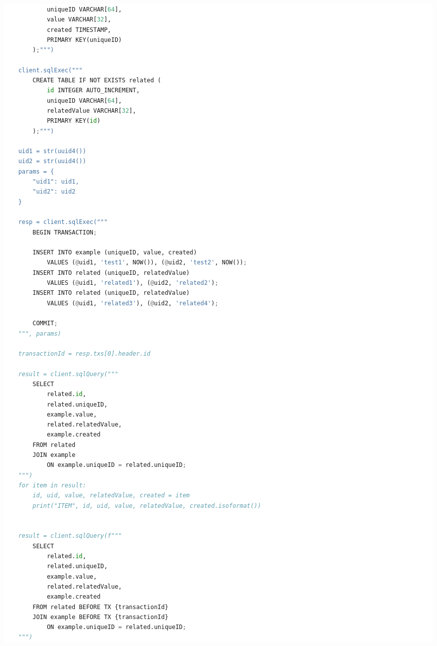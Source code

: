 ```python
            uniqueID VARCHAR[64], 
            value VARCHAR[32],
            created TIMESTAMP,
            PRIMARY KEY(uniqueID)
        );""")
        
    client.sqlExec("""
        CREATE TABLE IF NOT EXISTS related (
            id INTEGER AUTO_INCREMENT, 
            uniqueID VARCHAR[64], 
            relatedValue VARCHAR[32],
            PRIMARY KEY(id)
        );""")

    uid1 = str(uuid4())
    uid2 = str(uuid4())
    params = {
        "uid1": uid1,
        "uid2": uid2
    }
    
    resp = client.sqlExec("""
        BEGIN TRANSACTION;

        INSERT INTO example (uniqueID, value, created) 
            VALUES (@uid1, 'test1', NOW()), (@uid2, 'test2', NOW());
        INSERT INTO related (uniqueID, relatedValue) 
            VALUES (@uid1, 'related1'), (@uid2, 'related2');
        INSERT INTO related (uniqueID, relatedValue) 
            VALUES (@uid1, 'related3'), (@uid2, 'related4');

        COMMIT;
    """, params)
    
    transactionId = resp.txs[0].header.id

    result = client.sqlQuery("""
        SELECT 
            related.id,
            related.uniqueID, 
            example.value, 
            related.relatedValue, 
            example.created
        FROM related 
        JOIN example 
            ON example.uniqueID = related.uniqueID;
    """)
    for item in result:
        id, uid, value, relatedValue, created = item
        print("ITEM", id, uid, value, relatedValue, created.isoformat())

    
    result = client.sqlQuery(f"""
        SELECT 
            related.id,
            related.uniqueID, 
            example.value, 
            related.relatedValue, 
            example.created
        FROM related BEFORE TX {transactionId} 
        JOIN example BEFORE TX {transactionId} 
            ON example.uniqueID = related.uniqueID;
    """)
```